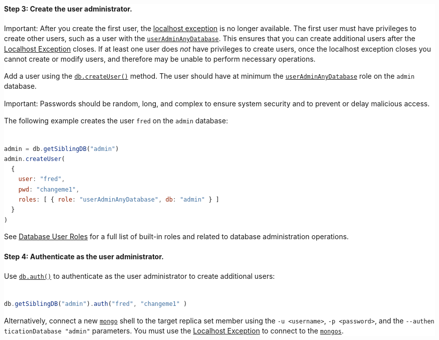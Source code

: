 
#### Step 3: Create the user administrator.

Important: After you create the first user, the [localhost exception](https://docs.mongodb.com/manual/core/security-users/#localhost-exception) is no longer available. The first user must have privileges to create other users, such as a user with the [``userAdminAnyDatabase``](https://docs.mongodb.com/manual/reference/built-in-roles/#userAdminAnyDatabase). This ensures that you can create additional users after the [Localhost Exception](https://docs.mongodb.com/manual/core/security-users/#localhost-exception) closes. If at least one user does *not* have privileges to create users, once the localhost exception closes you cannot create or modify users, and therefore may be unable to perform necessary operations.

Add a user using the [``db.createUser()``](https://docs.mongodb.com/manual/reference/method/db.createUser/#db.createUser) method. The user should
have at minimum the [``userAdminAnyDatabase``](https://docs.mongodb.com/manual/reference/built-in-roles/#userAdminAnyDatabase) role on the
``admin`` database.

Important: Passwords should be random, long, and complex to ensure system security and to prevent or delay malicious access.

The following example creates the user ``fred`` on the
``admin`` database:

```javascript

admin = db.getSiblingDB("admin")
admin.createUser(
  {
    user: "fred",
    pwd: "changeme1",
    roles: [ { role: "userAdminAnyDatabase", db: "admin" } ]
  }
)

```

See [Database User Roles](https://docs.mongodb.com/manual/reference/built-in-roles/#database-user-roles) for a full list of built-in roles and
related to database administration operations.


#### Step 4: Authenticate as the user administrator.

Use [``db.auth()``](https://docs.mongodb.com/manual/reference/method/db.auth/#db.auth) to authenticate as the user administrator
to create additional users:

```javascript

db.getSiblingDB("admin").auth("fred", "changeme1" )

```

Alternatively, connect a new [``mongo``](https://docs.mongodb.com/manual/reference/program/mongo/#bin.mongo) shell to the target
replica set member using the ``-u <username>``, ``-p <password>``, and
the ``--authenticationDatabase "admin"`` parameters. You must use
the [Localhost Exception](https://docs.mongodb.com/manual/core/security-users/#localhost-exception) to connect to the [``mongos``](https://docs.mongodb.com/manual/reference/program/mongos/#bin.mongos).
